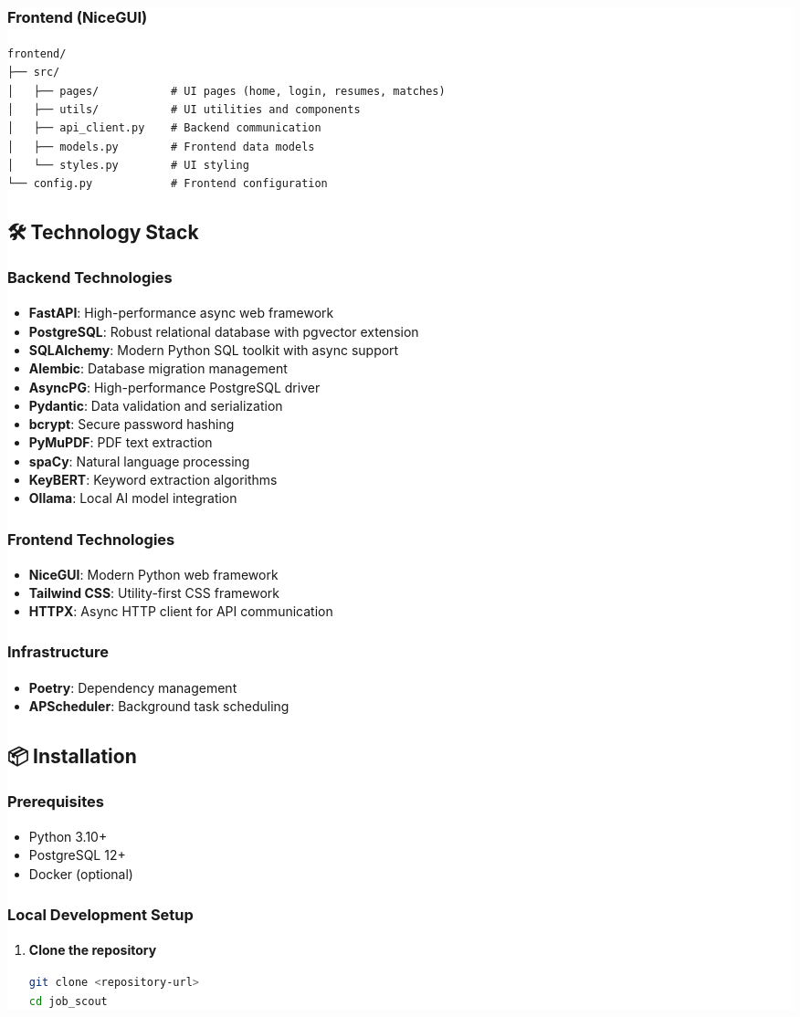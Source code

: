 ### Frontend (NiceGUI)
```
frontend/
├── src/
│   ├── pages/           # UI pages (home, login, resumes, matches)
│   ├── utils/           # UI utilities and components
│   ├── api_client.py    # Backend communication
│   ├── models.py        # Frontend data models
│   └── styles.py        # UI styling
└── config.py            # Frontend configuration
```

## 🛠️ Technology Stack

### Backend Technologies
- **FastAPI**: High-performance async web framework
- **PostgreSQL**: Robust relational database with pgvector extension
- **SQLAlchemy**: Modern Python SQL toolkit with async support
- **Alembic**: Database migration management
- **AsyncPG**: High-performance PostgreSQL driver
- **Pydantic**: Data validation and serialization
- **bcrypt**: Secure password hashing
- **PyMuPDF**: PDF text extraction
- **spaCy**: Natural language processing
- **KeyBERT**: Keyword extraction algorithms
- **Ollama**: Local AI model integration

### Frontend Technologies
- **NiceGUI**: Modern Python web framework
- **Tailwind CSS**: Utility-first CSS framework
- **HTTPX**: Async HTTP client for API communication

### Infrastructure
- **Poetry**: Dependency management
- **APScheduler**: Background task scheduling

## 📦 Installation

### Prerequisites
- Python 3.10+
- PostgreSQL 12+
- Docker (optional)

### Local Development Setup

1. **Clone the repository**
   ```bash
   git clone <repository-url>
   cd job_scout
   ```
